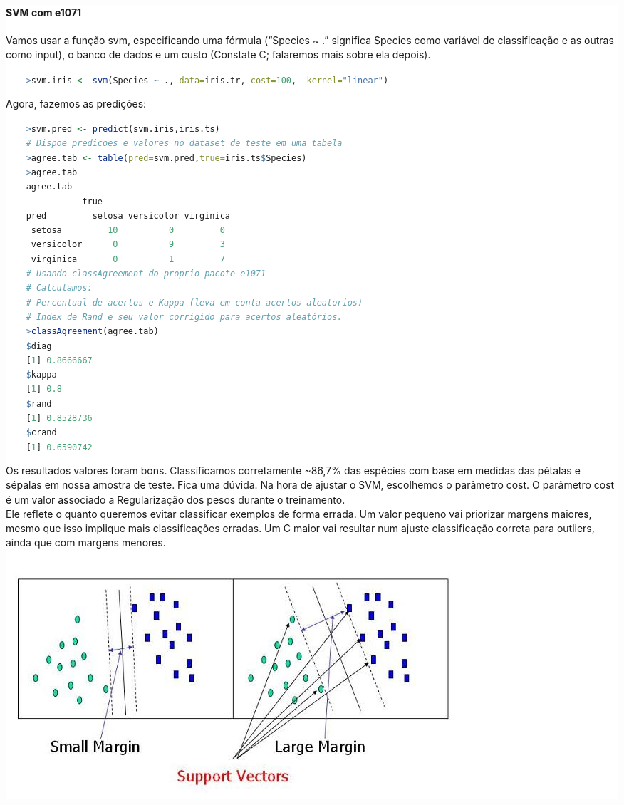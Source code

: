 #### SVM com e1071

Vamos usar a função svm, especificando uma fórmula (“Species ~ .” significa Species como variável de classificação e as outras como input), o banco de dados e um custo (Constate C; falaremos mais sobre ela depois).

```r
    >svm.iris <- svm(Species ~ ., data=iris.tr, cost=100,  kernel="linear")
```
Agora, fazemos as predições:
```r
    >svm.pred <- predict(svm.iris,iris.ts)
    # Dispoe predicoes e valores no dataset de teste em uma tabela
    >agree.tab <- table(pred=svm.pred,true=iris.ts$Species)
    >agree.tab
    agree.tab
               true
    pred         setosa versicolor virginica
     setosa         10          0         0
     versicolor      0          9         3
     virginica       0          1         7
    # Usando classAgreement do proprio pacote e1071
    # Calculamos:
    # Percentual de acertos e Kappa (leva em conta acertos aleatorios)
    # Index de Rand e seu valor corrigido para acertos aleatórios.
    >classAgreement(agree.tab)
    $diag
    [1] 0.8666667    
    $kappa
    [1] 0.8    
    $rand
    [1] 0.8528736    
    $crand
    [1] 0.6590742
```

Os resultados valores foram bons. Classificamos corretamente ~86,7% das espécies com base em medidas das pétalas e sépalas em nossa amostra de teste.
Fica uma dúvida. Na hora de ajustar o SVM, escolhemos o parâmetro cost. O parâmetro cost é um valor associado a Regularização dos pesos durante o treinamento.  
Ele reflete o quanto queremos evitar classificar exemplos de forma errada. Um valor pequeno vai priorizar margens maiores, mesmo que isso implique mais classificações erradas. Um C maior vai resultar num ajuste classificação correta para outliers, ainda que com margens menores.

![C maior (margens menores) vs. C Menor (margens maiores)](images/chap3-svmdiag.jpg)


[^19]: Sexo é uma variável dicotômica (macho/fêmea). Costumamos codificá-las de forma binária (0/1; e.g: macho = 1 / fêmea = 0). Assim, um sujeito macho terá a estimativa de altura acrescida em $\beta_{2}*1$, enquanto fêmeas terão este termo zerado $\beta_{2}*0$  